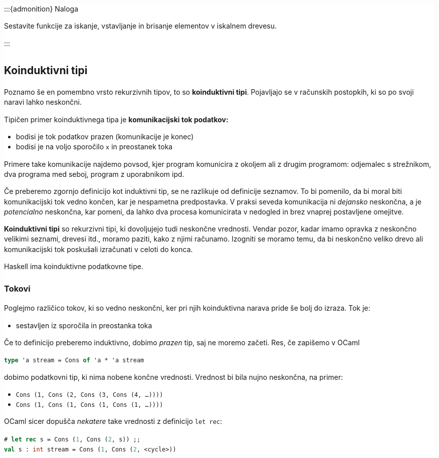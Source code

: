 
:::{admonition} Naloga

Sestavite funkcije za iskanje, vstavljanje in brisanje elementov v iskalnem drevesu.

:::

## Koinduktivni tipi

Poznamo še en pomembno vrsto rekurzivnih tipov, to so **koinduktivni tipi**. Pojavljajo se v
računskih postopkih, ki so po svoji naravi lahko neskončni.

Tipičen primer koinduktivnega tipa je **komunikacijski tok podatkov:**

* bodisi je tok podatkov prazen (komunikacije je konec)
* bodisi je na voljo sporočilo `x` in preostanek toka

Primere take komunikacije najdemo povsod, kjer program komunicira z okoljem ali
z drugim programom: odjemalec s strežnikom, dva programa med seboj, program z
uporabnikom ipd.

Če preberemo zgornjo definicijo kot induktivni tip, se ne razlikuje od
definicije seznamov. To bi pomenilo, da bi moral biti komunikacijski tok vedno
končen, kar je nespametna predpostavka. V praksi seveda komunikacija ni
*dejansko* neskončna, a je *potencialno* neskončna, kar pomeni, da lahko dva
procesa komunicirata v nedogled in brez vnaprej postavljene omejitve.

**Koinduktivni tipi** so rekurzivni tipi, ki dovoljujejo tudi neskončne vrednosti.
Vendar pozor, kadar imamo opravka z neskončno velikimi seznami, drevesi itd.,
moramo paziti, kako z njimi računamo. Izogniti se moramo temu, da bi neskončno
veliko drevo ali komunikacijski tok poskušali izračunati v celoti do konca.

Haskell ima koinduktivne podatkovne tipe.

### Tokovi

Poglejmo različico tokov, ki so vedno neskončni, ker pri njih koinduktivna narava pride
še bolj do izraza. Tok je:

* sestavljen iz sporočila in preostanka toka

Če to definicijo preberemo induktivno, dobimo *prazen* tip, saj ne moremo
začeti. Res, če zapišemo v OCaml

```ocaml
type 'a stream = Cons of 'a * 'a stream
```

dobimo podatkovni tip, ki nima nobene končne vrednosti. Vrednost bi bila nujno neskončna, na primer:

* `Cons (1, Cons (2, Cons (3, Cons (4, …))))`
* `Cons (1, Cons (1, Cons (1, Cons (1, …))))`

OCaml sicer dopušča *nekatere* take vrednosti z definicijo `let rec`:

```ocaml
# let rec s = Cons (1, Cons (2, s)) ;;
val s : int stream = Cons (1, Cons (2, <cycle>))
```
